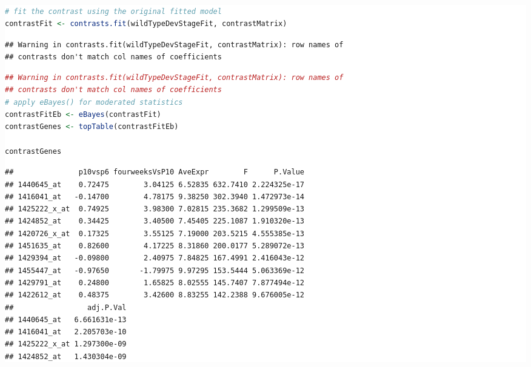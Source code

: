 ``` r
# fit the contrast using the original fitted model
contrastFit <- contrasts.fit(wildTypeDevStageFit, contrastMatrix)
```

    ## Warning in contrasts.fit(wildTypeDevStageFit, contrastMatrix): row names of
    ## contrasts don't match col names of coefficients

``` r
## Warning in contrasts.fit(wildTypeDevStageFit, contrastMatrix): row names of
## contrasts don't match col names of coefficients
# apply eBayes() for moderated statistics
contrastFitEb <- eBayes(contrastFit)
contrastGenes <- topTable(contrastFitEb)

contrastGenes
```

    ##               p10vsp6 fourweeksVsP10 AveExpr        F      P.Value
    ## 1440645_at    0.72475        3.04125 6.52835 632.7410 2.224325e-17
    ## 1416041_at   -0.14700        4.78175 9.38250 302.3940 1.472973e-14
    ## 1425222_x_at  0.74925        3.98300 7.02815 235.3682 1.299509e-13
    ## 1424852_at    0.34425        3.40500 7.45405 225.1087 1.910320e-13
    ## 1420726_x_at  0.17325        3.55125 7.19000 203.5215 4.555385e-13
    ## 1451635_at    0.82600        4.17225 8.31860 200.0177 5.289072e-13
    ## 1429394_at   -0.09800        2.40975 7.84825 167.4991 2.416043e-12
    ## 1455447_at   -0.97650       -1.79975 9.97295 153.5444 5.063369e-12
    ## 1429791_at    0.24800        1.65825 8.02555 145.7407 7.877494e-12
    ## 1422612_at    0.48375        3.42600 8.83255 142.2388 9.676005e-12
    ##                 adj.P.Val
    ## 1440645_at   6.661631e-13
    ## 1416041_at   2.205703e-10
    ## 1425222_x_at 1.297300e-09
    ## 1424852_at   1.430304e-09